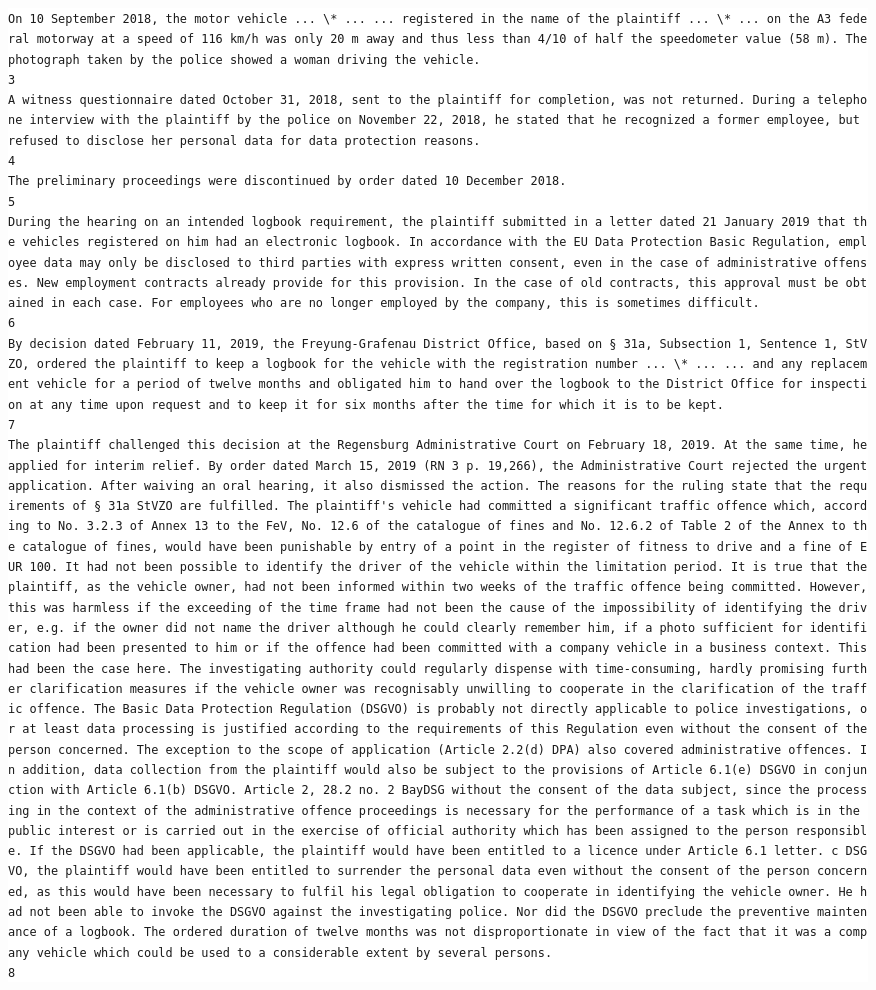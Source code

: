 ```
On 10 September 2018, the motor vehicle ... \* ... ... registered in the name of the plaintiff ... \* ... on the A3 federal motorway at a speed of 116 km/h was only 20 m away and thus less than 4/10 of half the speedometer value (58 m). The photograph taken by the police showed a woman driving the vehicle.
3
A witness questionnaire dated October 31, 2018, sent to the plaintiff for completion, was not returned. During a telephone interview with the plaintiff by the police on November 22, 2018, he stated that he recognized a former employee, but refused to disclose her personal data for data protection reasons.
4
The preliminary proceedings were discontinued by order dated 10 December 2018.
5
During the hearing on an intended logbook requirement, the plaintiff submitted in a letter dated 21 January 2019 that the vehicles registered on him had an electronic logbook. In accordance with the EU Data Protection Basic Regulation, employee data may only be disclosed to third parties with express written consent, even in the case of administrative offenses. New employment contracts already provide for this provision. In the case of old contracts, this approval must be obtained in each case. For employees who are no longer employed by the company, this is sometimes difficult.
6
By decision dated February 11, 2019, the Freyung-Grafenau District Office, based on § 31a, Subsection 1, Sentence 1, StVZO, ordered the plaintiff to keep a logbook for the vehicle with the registration number ... \* ... ... and any replacement vehicle for a period of twelve months and obligated him to hand over the logbook to the District Office for inspection at any time upon request and to keep it for six months after the time for which it is to be kept.
7
The plaintiff challenged this decision at the Regensburg Administrative Court on February 18, 2019. At the same time, he applied for interim relief. By order dated March 15, 2019 (RN 3 p. 19,266), the Administrative Court rejected the urgent application. After waiving an oral hearing, it also dismissed the action. The reasons for the ruling state that the requirements of § 31a StVZO are fulfilled. The plaintiff's vehicle had committed a significant traffic offence which, according to No. 3.2.3 of Annex 13 to the FeV, No. 12.6 of the catalogue of fines and No. 12.6.2 of Table 2 of the Annex to the catalogue of fines, would have been punishable by entry of a point in the register of fitness to drive and a fine of EUR 100. It had not been possible to identify the driver of the vehicle within the limitation period. It is true that the plaintiff, as the vehicle owner, had not been informed within two weeks of the traffic offence being committed. However, this was harmless if the exceeding of the time frame had not been the cause of the impossibility of identifying the driver, e.g. if the owner did not name the driver although he could clearly remember him, if a photo sufficient for identification had been presented to him or if the offence had been committed with a company vehicle in a business context. This had been the case here. The investigating authority could regularly dispense with time-consuming, hardly promising further clarification measures if the vehicle owner was recognisably unwilling to cooperate in the clarification of the traffic offence. The Basic Data Protection Regulation (DSGVO) is probably not directly applicable to police investigations, or at least data processing is justified according to the requirements of this Regulation even without the consent of the person concerned. The exception to the scope of application (Article 2.2(d) DPA) also covered administrative offences. In addition, data collection from the plaintiff would also be subject to the provisions of Article 6.1(e) DSGVO in conjunction with Article 6.1(b) DSGVO. Article 2, 28.2 no. 2 BayDSG without the consent of the data subject, since the processing in the context of the administrative offence proceedings is necessary for the performance of a task which is in the public interest or is carried out in the exercise of official authority which has been assigned to the person responsible. If the DSGVO had been applicable, the plaintiff would have been entitled to a licence under Article 6.1 letter. c DSGVO, the plaintiff would have been entitled to surrender the personal data even without the consent of the person concerned, as this would have been necessary to fulfil his legal obligation to cooperate in identifying the vehicle owner. He had not been able to invoke the DSGVO against the investigating police. Nor did the DSGVO preclude the preventive maintenance of a logbook. The ordered duration of twelve months was not disproportionate in view of the fact that it was a company vehicle which could be used to a considerable extent by several persons.
8
```